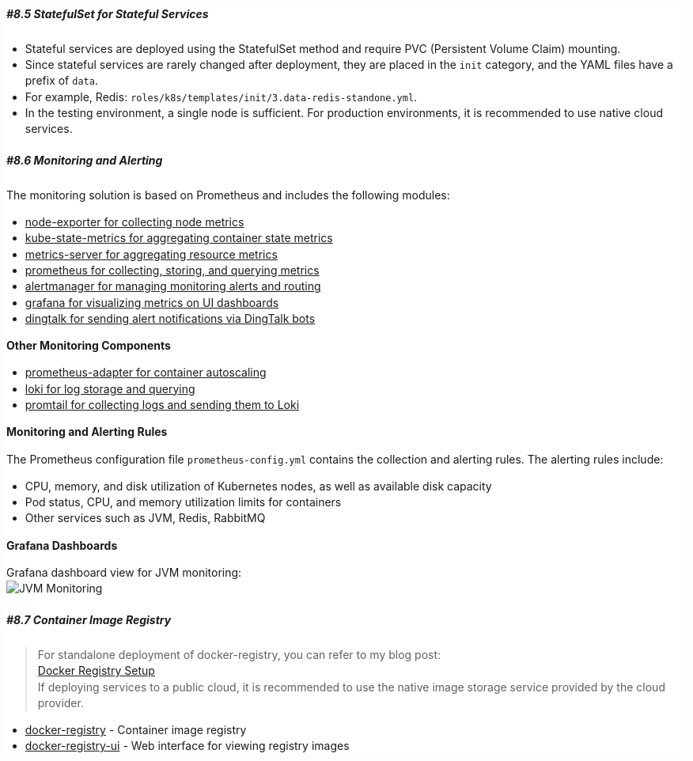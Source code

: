 ##### #8.5 StatefulSet for Stateful Services

- Stateful services are deployed using the StatefulSet method and require PVC (Persistent Volume Claim) mounting.
- Since stateful services are rarely changed after deployment, they are placed in the `init` category, and the YAML files have a prefix of `data`.
- For example, Redis: `roles/k8s/templates/init/3.data-redis-standone.yml`.
- In the testing environment, a single node is sufficient. For production environments, it is recommended to use native cloud services.

##### #8.6 Monitoring and Alerting

The monitoring solution is based on Prometheus and includes the following modules:

- [node-exporter for collecting node metrics](https://github.com/prometheus/node_exporter)
- [kube-state-metrics for aggregating container state metrics](https://github.com/kubernetes/kube-state-metrics)
- [metrics-server for aggregating resource metrics](https://github.com/kubernetes-sigs/metrics-server)
- [prometheus for collecting, storing, and querying metrics](https://github.com/prometheus/prometheus)
- [alertmanager for managing monitoring alerts and routing](https://github.com/prometheus/alertmanager)
- [grafana for visualizing metrics on UI dashboards](https://github.com/grafana/grafana)
- [dingtalk for sending alert notifications via DingTalk bots](https://www.cnblogs.com/elvi/p/12210178.html)

**Other Monitoring Components**

- [prometheus-adapter for container autoscaling](https://www.cnblogs.com/elvi/p/16846454.html)
- [loki for log storage and querying](https://github.com/grafana/loki)
- [promtail for collecting logs and sending them to Loki](https://github.com/grafana/loki)

**Monitoring and Alerting Rules**

The Prometheus configuration file `prometheus-config.yml` contains the collection and alerting rules. The alerting rules include:

- CPU, memory, and disk utilization of Kubernetes nodes, as well as available disk capacity
- Pod status, CPU, and memory utilization limits for containers
- Other services such as JVM, Redis, RabbitMQ

**Grafana Dashboards**

Grafana dashboard view for JVM monitoring:  
![JVM Monitoring](https://imgs.elvin.vip/2023/k8s_grafana_jvm_v1.jpg)

##### #8.7 Container Image Registry

> For standalone deployment of docker-registry, you can refer to my blog post:  
> [Docker Registry Setup](https://www.cnblogs.com/elvi/p/13394449.html)  
> If deploying services to a public cloud, it is recommended to use the native image storage service provided by the cloud provider.

- [docker-registry](https://github.com/distribution/distribution) - Container image registry
- [docker-registry-ui](https://github.com/Joxit/docker-registry-ui) - Web interface for viewing registry images
